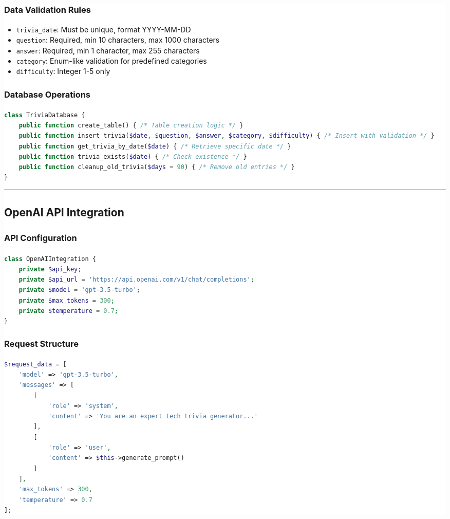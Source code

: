 ### Data Validation Rules
- `trivia_date`: Must be unique, format YYYY-MM-DD
- `question`: Required, min 10 characters, max 1000 characters
- `answer`: Required, min 1 character, max 255 characters
- `category`: Enum-like validation for predefined categories
- `difficulty`: Integer 1-5 only

### Database Operations
```php
class TriviaDatabase {
    public function create_table() { /* Table creation logic */ }
    public function insert_trivia($date, $question, $answer, $category, $difficulty) { /* Insert with validation */ }
    public function get_trivia_by_date($date) { /* Retrieve specific date */ }
    public function trivia_exists($date) { /* Check existence */ }
    public function cleanup_old_trivia($days = 90) { /* Remove old entries */ }
}
```

---

## OpenAI API Integration

### API Configuration
```php
class OpenAIIntegration {
    private $api_key;
    private $api_url = 'https://api.openai.com/v1/chat/completions';
    private $model = 'gpt-3.5-turbo';
    private $max_tokens = 300;
    private $temperature = 0.7;
}
```

### Request Structure
```php
$request_data = [
    'model' => 'gpt-3.5-turbo',
    'messages' => [
        [
            'role' => 'system',
            'content' => 'You are an expert tech trivia generator...'
        ],
        [
            'role' => 'user', 
            'content' => $this->generate_prompt()
        ]
    ],
    'max_tokens' => 300,
    'temperature' => 0.7
];
```
